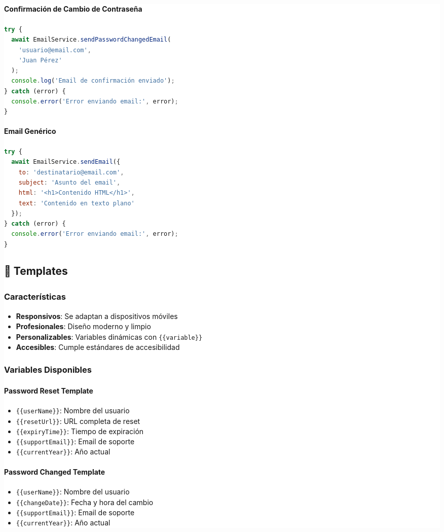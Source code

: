 #### Confirmación de Cambio de Contraseña

```javascript
try {
  await EmailService.sendPasswordChangedEmail(
    'usuario@email.com',
    'Juan Pérez'
  );
  console.log('Email de confirmación enviado');
} catch (error) {
  console.error('Error enviando email:', error);
}
```

#### Email Genérico

```javascript
try {
  await EmailService.sendEmail({
    to: 'destinatario@email.com',
    subject: 'Asunto del email',
    html: '<h1>Contenido HTML</h1>',
    text: 'Contenido en texto plano'
  });
} catch (error) {
  console.error('Error enviando email:', error);
}
```

## 🎨 Templates

### Características

- **Responsivos**: Se adaptan a dispositivos móviles
- **Profesionales**: Diseño moderno y limpio
- **Personalizables**: Variables dinámicas con `{{variable}}`
- **Accesibles**: Cumple estándares de accesibilidad

### Variables Disponibles

#### Password Reset Template
- `{{userName}}`: Nombre del usuario
- `{{resetUrl}}`: URL completa de reset
- `{{expiryTime}}`: Tiempo de expiración
- `{{supportEmail}}`: Email de soporte
- `{{currentYear}}`: Año actual

#### Password Changed Template
- `{{userName}}`: Nombre del usuario
- `{{changeDate}}`: Fecha y hora del cambio
- `{{supportEmail}}`: Email de soporte
- `{{currentYear}}`: Año actual
